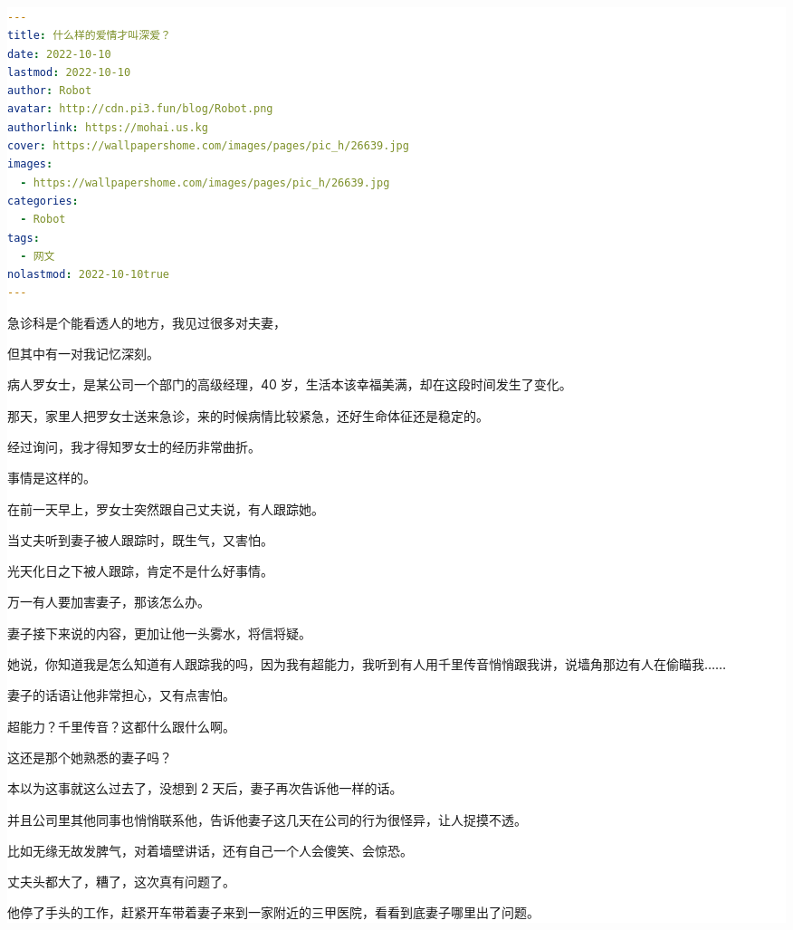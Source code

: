```yaml
---
title: 什么样的爱情才叫深爱？
date: 2022-10-10
lastmod: 2022-10-10
author: Robot
avatar: http://cdn.pi3.fun/blog/Robot.png
authorlink: https://mohai.us.kg
cover: https://wallpapershome.com/images/pages/pic_h/26639.jpg
images:
  - https://wallpapershome.com/images/pages/pic_h/26639.jpg
categories:
  - Robot
tags:
  - 网文
nolastmod: 2022-10-10true
---
```




急诊科是个能看透人的地方，我见过很多对夫妻，

但其中有一对我记忆深刻。

病人罗女士，是某公司一个部门的高级经理，40 岁，生活本该幸福美满，却在这段时间发生了变化。

那天，家里人把罗女士送来急诊，来的时候病情比较紧急，还好生命体征还是稳定的。

经过询问，我才得知罗女士的经历非常曲折。

事情是这样的。

在前一天早上，罗女士突然跟自己丈夫说，有人跟踪她。

当丈夫听到妻子被人跟踪时，既生气，又害怕。

光天化日之下被人跟踪，肯定不是什么好事情。

万一有人要加害妻子，那该怎么办。

妻子接下来说的内容，更加让他一头雾水，将信将疑。

她说，你知道我是怎么知道有人跟踪我的吗，因为我有超能力，我听到有人用千里传音悄悄跟我讲，说墙角那边有人在偷瞄我……

妻子的话语让他非常担心，又有点害怕。

超能力？千里传音？这都什么跟什么啊。

这还是那个她熟悉的妻子吗？

本以为这事就这么过去了，没想到 2 天后，妻子再次告诉他一样的话。

并且公司里其他同事也悄悄联系他，告诉他妻子这几天在公司的行为很怪异，让人捉摸不透。

比如无缘无故发脾气，对着墙壁讲话，还有自己一个人会傻笑、会惊恐。

丈夫头都大了，糟了，这次真有问题了。

他停了手头的工作，赶紧开车带着妻子来到一家附近的三甲医院，看看到底妻子哪里出了问题。
